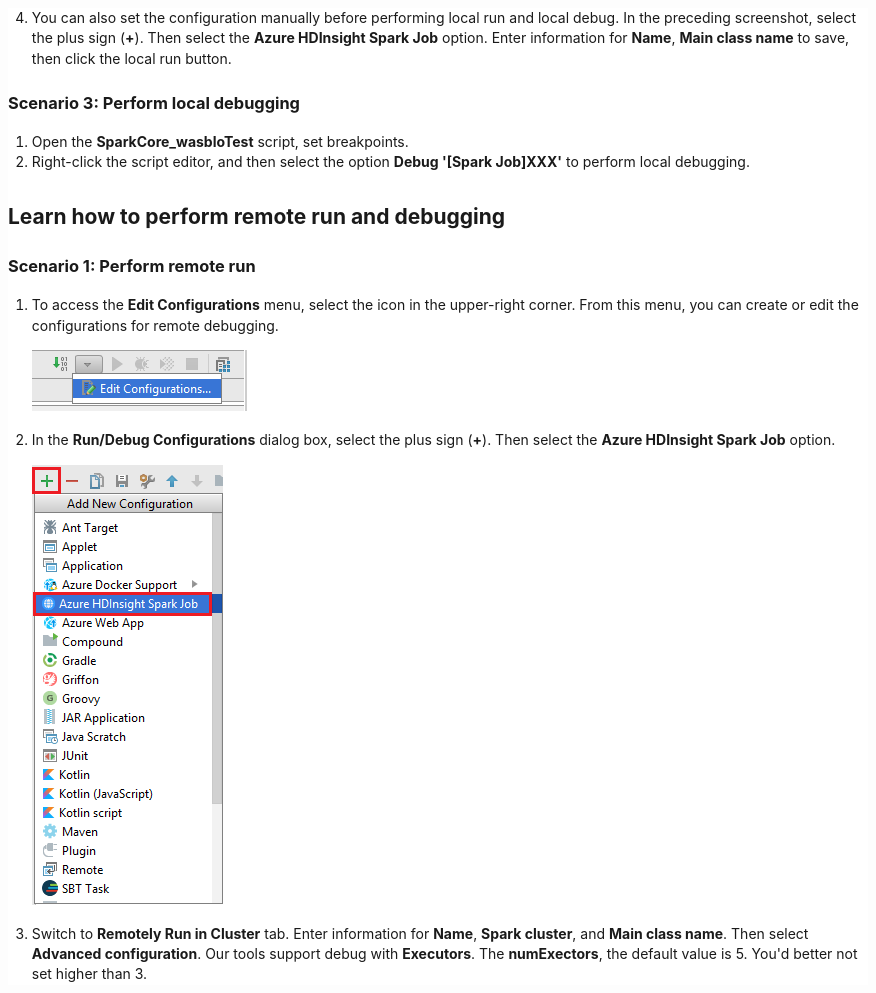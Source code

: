 4. You can also set the configuration manually before performing local run and local debug. In the preceding screenshot, select the plus sign (**+**). Then select the **Azure HDInsight Spark Job** option. Enter information for **Name**, **Main class name** to save, then click the local run button.

### Scenario 3: Perform local debugging
1. Open the **SparkCore_wasbloTest** script, set breakpoints.
2. Right-click the script editor, and then select the option **Debug '[Spark Job]XXX'** to perform local debugging.   



## Learn how to perform remote run and debugging
### Scenario 1: Perform remote run

1. To access the **Edit Configurations** menu, select the icon in the upper-right corner. From this menu, you can create or edit the configurations for remote debugging.

   ![Edit configurations](./media/apache-spark-intellij-tool-debug-remotely-through-ssh/hdinsight-edit-configurations.png) 

2. In the **Run/Debug Configurations** dialog box, select the plus sign (**+**). Then select the **Azure HDInsight Spark Job** option.

   ![Add new configuration](./media/apache-spark-intellij-tool-debug-remotely-through-ssh/hdinsight-add-new-Configuration.png)
3. Switch to **Remotely Run in Cluster** tab. Enter information for **Name**, **Spark cluster**, and **Main class name**. Then select **Advanced configuration**. Our tools support debug with **Executors**. The **numExectors**, the default value is 5. You'd better not set higher than 3.
